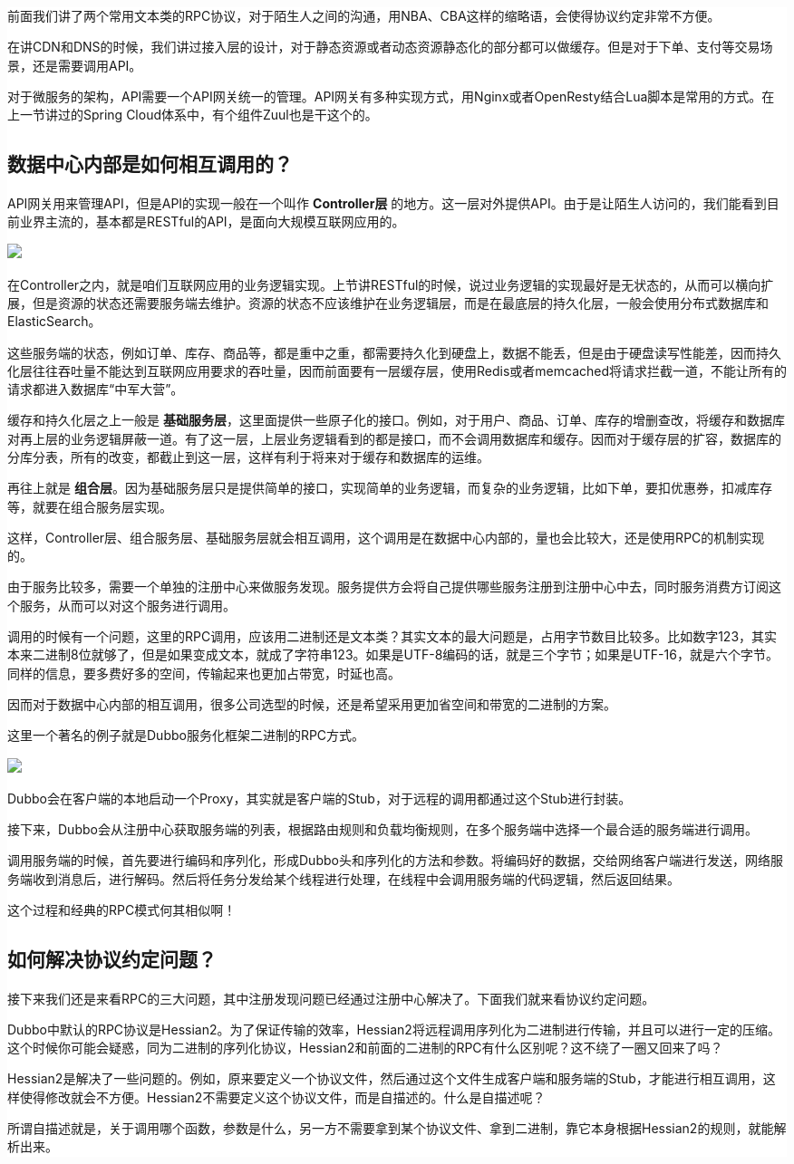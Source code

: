 前面我们讲了两个常用文本类的RPC协议，对于陌生人之间的沟通，用NBA、CBA这样的缩略语，会使得协议约定非常不方便。

在讲CDN和DNS的时候，我们讲过接入层的设计，对于静态资源或者动态资源静态化的部分都可以做缓存。但是对于下单、支付等交易场景，还是需要调用API。

对于微服务的架构，API需要一个API网关统一的管理。API网关有多种实现方式，用Nginx或者OpenResty结合Lua脚本是常用的方式。在上一节讲过的Spring Cloud体系中，有个组件Zuul也是干这个的。

## 数据中心内部是如何相互调用的？

API网关用来管理API，但是API的实现一般在一个叫作 **Controller层** 的地方。这一层对外提供API。由于是让陌生人访问的，我们能看到目前业界主流的，基本都是RESTful的API，是面向大规模互联网应用的。

![](https://static001.geekbang.org/resource/image/f0/b8/f08ef51889add2c26c57c9edd3db93b8.jpg?wh=706*965)

在Controller之内，就是咱们互联网应用的业务逻辑实现。上节讲RESTful的时候，说过业务逻辑的实现最好是无状态的，从而可以横向扩展，但是资源的状态还需要服务端去维护。资源的状态不应该维护在业务逻辑层，而是在最底层的持久化层，一般会使用分布式数据库和ElasticSearch。

这些服务端的状态，例如订单、库存、商品等，都是重中之重，都需要持久化到硬盘上，数据不能丢，但是由于硬盘读写性能差，因而持久化层往往吞吐量不能达到互联网应用要求的吞吐量，因而前面要有一层缓存层，使用Redis或者memcached将请求拦截一道，不能让所有的请求都进入数据库“中军大营”。

缓存和持久化层之上一般是 **基础服务层**，这里面提供一些原子化的接口。例如，对于用户、商品、订单、库存的增删查改，将缓存和数据库对再上层的业务逻辑屏蔽一道。有了这一层，上层业务逻辑看到的都是接口，而不会调用数据库和缓存。因而对于缓存层的扩容，数据库的分库分表，所有的改变，都截止到这一层，这样有利于将来对于缓存和数据库的运维。

再往上就是 **组合层**。因为基础服务层只是提供简单的接口，实现简单的业务逻辑，而复杂的业务逻辑，比如下单，要扣优惠券，扣减库存等，就要在组合服务层实现。

这样，Controller层、组合服务层、基础服务层就会相互调用，这个调用是在数据中心内部的，量也会比较大，还是使用RPC的机制实现的。

由于服务比较多，需要一个单独的注册中心来做服务发现。服务提供方会将自己提供哪些服务注册到注册中心中去，同时服务消费方订阅这个服务，从而可以对这个服务进行调用。

调用的时候有一个问题，这里的RPC调用，应该用二进制还是文本类？其实文本的最大问题是，占用字节数目比较多。比如数字123，其实本来二进制8位就够了，但是如果变成文本，就成了字符串123。如果是UTF-8编码的话，就是三个字节；如果是UTF-16，就是六个字节。同样的信息，要多费好多的空间，传输起来也更加占带宽，时延也高。

因而对于数据中心内部的相互调用，很多公司选型的时候，还是希望采用更加省空间和带宽的二进制的方案。

这里一个著名的例子就是Dubbo服务化框架二进制的RPC方式。

![](https://static001.geekbang.org/resource/image/35/5d/357ed1526c888e5efb18e7781ae7c35d.jpg?wh=1384*1668)

Dubbo会在客户端的本地启动一个Proxy，其实就是客户端的Stub，对于远程的调用都通过这个Stub进行封装。

接下来，Dubbo会从注册中心获取服务端的列表，根据路由规则和负载均衡规则，在多个服务端中选择一个最合适的服务端进行调用。

调用服务端的时候，首先要进行编码和序列化，形成Dubbo头和序列化的方法和参数。将编码好的数据，交给网络客户端进行发送，网络服务端收到消息后，进行解码。然后将任务分发给某个线程进行处理，在线程中会调用服务端的代码逻辑，然后返回结果。

这个过程和经典的RPC模式何其相似啊！

## 如何解决协议约定问题？

接下来我们还是来看RPC的三大问题，其中注册发现问题已经通过注册中心解决了。下面我们就来看协议约定问题。

Dubbo中默认的RPC协议是Hessian2。为了保证传输的效率，Hessian2将远程调用序列化为二进制进行传输，并且可以进行一定的压缩。这个时候你可能会疑惑，同为二进制的序列化协议，Hessian2和前面的二进制的RPC有什么区别呢？这不绕了一圈又回来了吗？

Hessian2是解决了一些问题的。例如，原来要定义一个协议文件，然后通过这个文件生成客户端和服务端的Stub，才能进行相互调用，这样使得修改就会不方便。Hessian2不需要定义这个协议文件，而是自描述的。什么是自描述呢？

所谓自描述就是，关于调用哪个函数，参数是什么，另一方不需要拿到某个协议文件、拿到二进制，靠它本身根据Hessian2的规则，就能解析出来。
